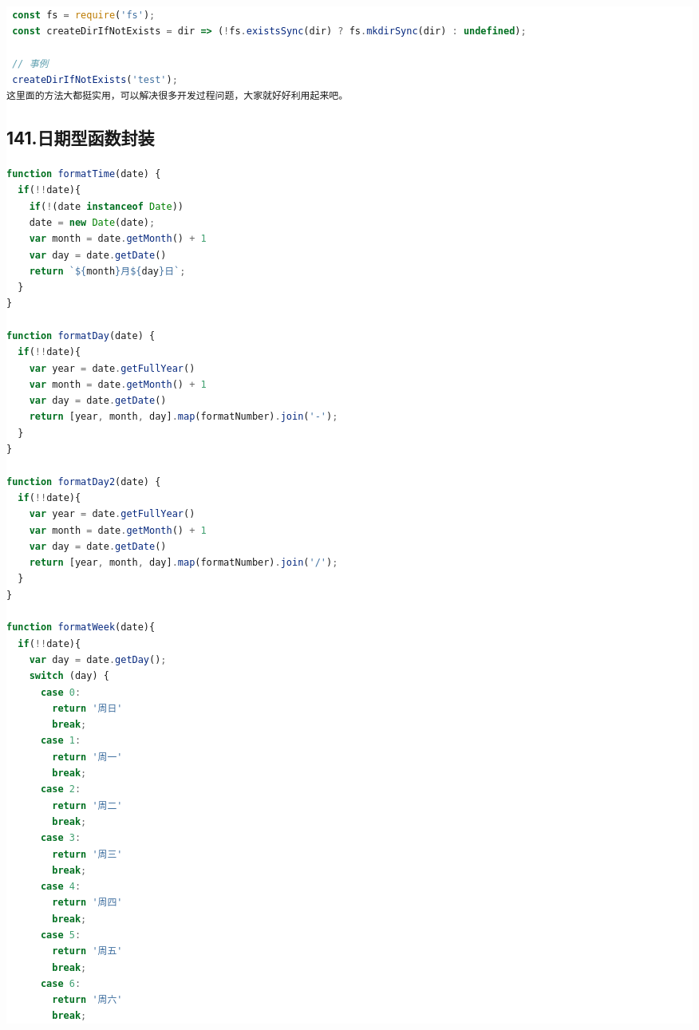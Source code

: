 ```js
 const fs = require('fs');
 const createDirIfNotExists = dir => (!fs.existsSync(dir) ? fs.mkdirSync(dir) : undefined);

 // 事例
 createDirIfNotExists('test'); 
这里面的方法大都挺实用，可以解决很多开发过程问题，大家就好好利用起来吧。
```
## 141.日期型函数封装
```js
function formatTime(date) {
  if(!!date){
    if(!(date instanceof Date))
    date = new Date(date);
    var month = date.getMonth() + 1
    var day = date.getDate()
    return `${month}月${day}日`;
  }
}

function formatDay(date) {
  if(!!date){
    var year = date.getFullYear()
    var month = date.getMonth() + 1
    var day = date.getDate()
    return [year, month, day].map(formatNumber).join('-');
  }
}

function formatDay2(date) {
  if(!!date){
    var year = date.getFullYear()
    var month = date.getMonth() + 1
    var day = date.getDate()
    return [year, month, day].map(formatNumber).join('/');
  }
}

function formatWeek(date){
  if(!!date){
    var day = date.getDay();
    switch (day) {
      case 0:
        return '周日'
        break;
      case 1:
        return '周一'
        break;
      case 2:
        return '周二'
        break;
      case 3:
        return '周三'
        break;
      case 4:
        return '周四'
        break;
      case 5:
        return '周五'
        break;
      case 6:
        return '周六'
        break;
```

[key]: value